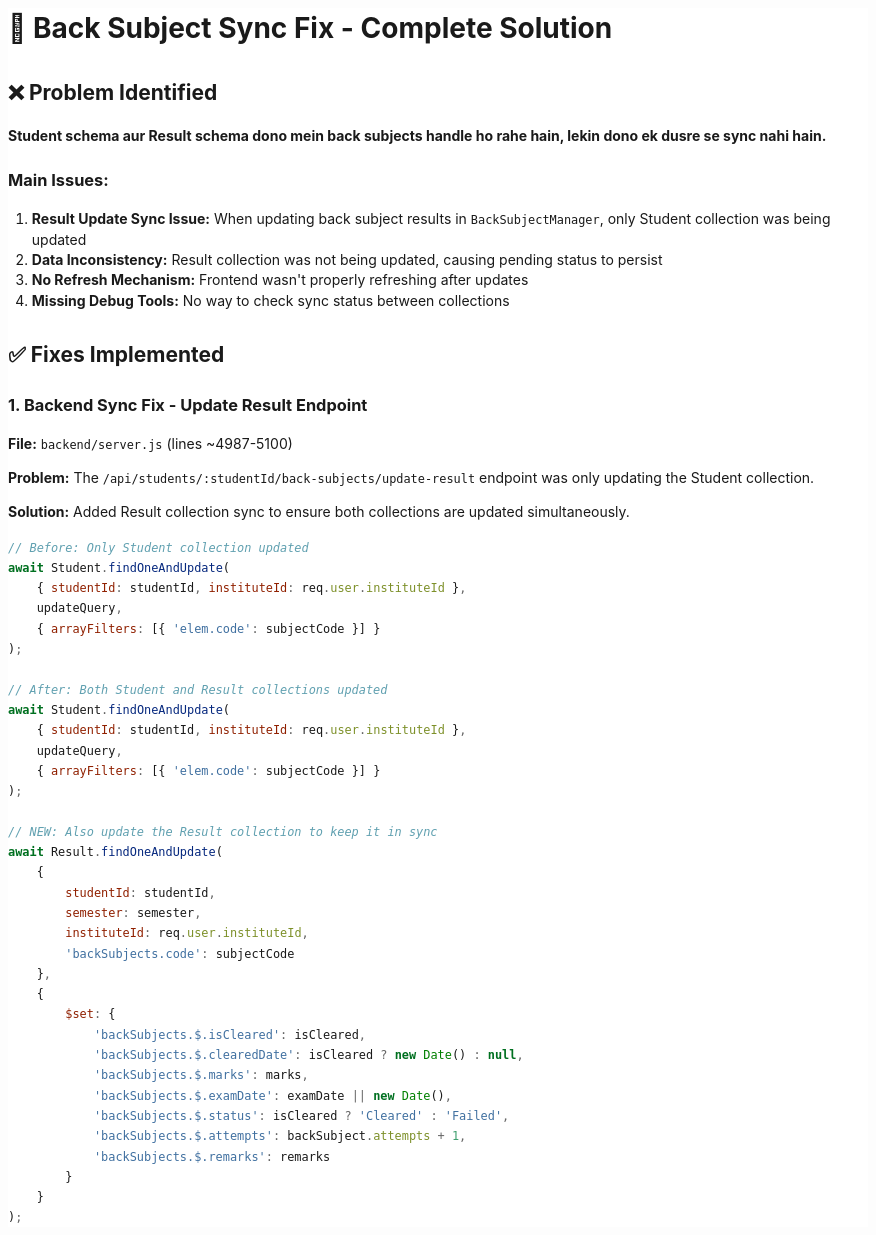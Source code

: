 # 🔧 **Back Subject Sync Fix - Complete Solution**

## ❌ **Problem Identified**

**Student schema aur Result schema dono mein back subjects handle ho rahe hain, lekin dono ek dusre se sync nahi hain.**

### **Main Issues:**
1. **Result Update Sync Issue:** When updating back subject results in `BackSubjectManager`, only Student collection was being updated
2. **Data Inconsistency:** Result collection was not being updated, causing pending status to persist
3. **No Refresh Mechanism:** Frontend wasn't properly refreshing after updates
4. **Missing Debug Tools:** No way to check sync status between collections

## ✅ **Fixes Implemented**

### **1. Backend Sync Fix - Update Result Endpoint**

**File:** `backend/server.js` (lines ~4987-5100)

**Problem:** The `/api/students/:studentId/back-subjects/update-result` endpoint was only updating the Student collection.

**Solution:** Added Result collection sync to ensure both collections are updated simultaneously.

```javascript
// Before: Only Student collection updated
await Student.findOneAndUpdate(
    { studentId: studentId, instituteId: req.user.instituteId },
    updateQuery,
    { arrayFilters: [{ 'elem.code': subjectCode }] }
);

// After: Both Student and Result collections updated
await Student.findOneAndUpdate(
    { studentId: studentId, instituteId: req.user.instituteId },
    updateQuery,
    { arrayFilters: [{ 'elem.code': subjectCode }] }
);

// NEW: Also update the Result collection to keep it in sync
await Result.findOneAndUpdate(
    { 
        studentId: studentId, 
        semester: semester, 
        instituteId: req.user.instituteId,
        'backSubjects.code': subjectCode
    },
    {
        $set: {
            'backSubjects.$.isCleared': isCleared,
            'backSubjects.$.clearedDate': isCleared ? new Date() : null,
            'backSubjects.$.marks': marks,
            'backSubjects.$.examDate': examDate || new Date(),
            'backSubjects.$.status': isCleared ? 'Cleared' : 'Failed',
            'backSubjects.$.attempts': backSubject.attempts + 1,
            'backSubjects.$.remarks': remarks
        }
    }
);
```
